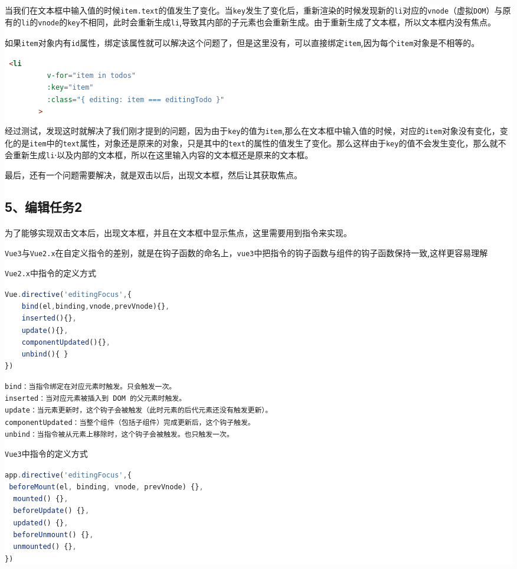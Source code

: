 当我们在文本框中输入值的时候`item.text`的值发生了变化。当`key`发生了变化后，重新渲染的时候发现新的`li`对应的`vnode`（虚拟`DOM`）与原有的`li`的`vnode`的`key`不相同，此时会重新生成`li`,导致其内部的子元素也会重新生成。由于重新生成了文本框，所以文本框内没有焦点。

如果`item`对象内有`id`属性，绑定该属性就可以解决这个问题了，但是这里没有，可以直接绑定`item`,因为每个`item`对象是不相等的。

```html
 <li
          v-for="item in todos"
          :key="item"
          :class="{ editing: item === editingTodo }"
        >
```

经过测试，发现这时就解决了我们刚才提到的问题，因为由于`key`的值为`item`,那么在文本框中输入值的时候，对应的`item`对象没有变化，变化的是`item`中的`text`属性，对象还是原来的对象，只是其中的`text`的属性的值发生了变化。那么这样由于`key`的值不会发生变化，那么就不会重新生成`li`·以及内部的文本框，所以在这里输入内容的文本框还是原来的文本框。

最后，还有一个问题需要解决，就是双击以后，出现文本框，然后让其获取焦点。

## 5、编辑任务2

为了能够实现双击文本后，出现文本框，并且在文本框中显示焦点，这里需要用到指令来实现。

`Vue3`与`Vue2.x`在自定义指令的差别，就是在钩子函数的命名上，`vue3`中把指令的钩子函数与组件的钩子函数保持一致,这样更容易理解

`Vue2.x`中指令的定义方式

```js
Vue.directive('editingFocus',{
    bind(el,binding,vnode,prevVnode){},
    inserted(){},
    update(){},
    componentUpdated(){},
    unbind(){ }
})
```

```
bind：当指令绑定在对应元素时触发。只会触发一次。
inserted：当对应元素被插入到 DOM 的父元素时触发。
update：当元素更新时，这个钩子会被触发（此时元素的后代元素还没有触发更新）。
componentUpdated：当整个组件（包括子组件）完成更新后，这个钩子触发。
unbind：当指令被从元素上移除时，这个钩子会被触发。也只触发一次。
```

`Vue3`中指令的定义方式

```js
app.directive('editingFocus',{
 beforeMount(el, binding, vnode, prevVnode) {},
  mounted() {},
  beforeUpdate() {},
  updated() {},
  beforeUnmount() {},
  unmounted() {},
})
```
